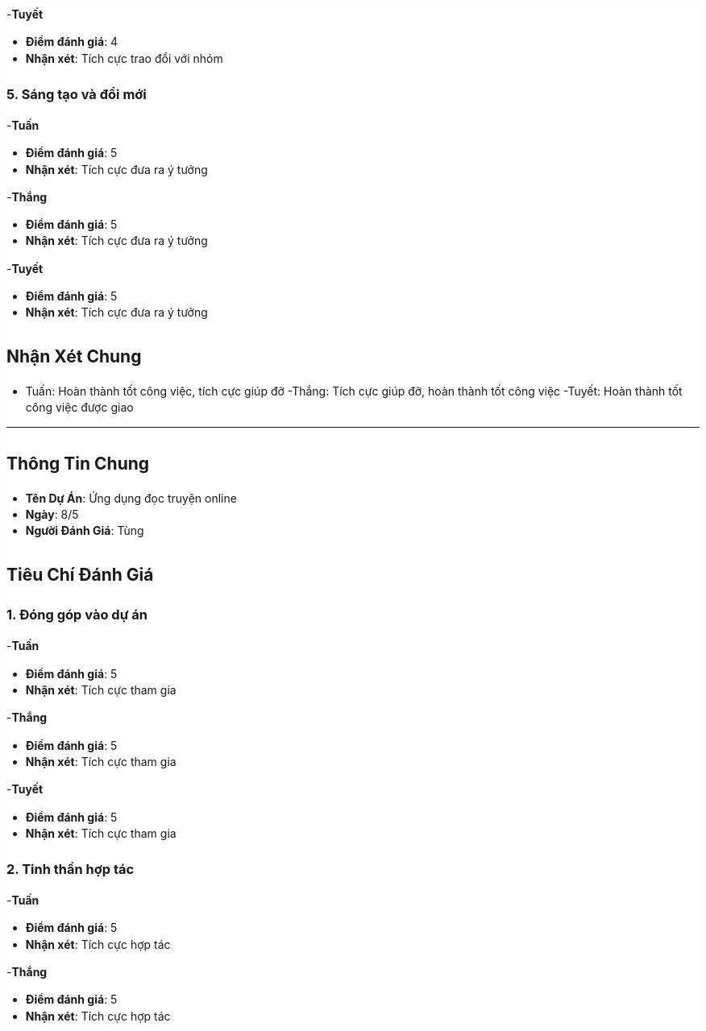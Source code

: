 -**Tuyết**
- **Điểm đánh giá**: 4
- **Nhận xét**: Tích cực trao đổi với nhóm
### 5. Sáng tạo và đổi mới
-**Tuấn**
- **Điểm đánh giá**: 5
- **Nhận xét**: Tích cực đưa ra ý tưởng

-**Thắng**
- **Điểm đánh giá**: 5
- **Nhận xét**: Tích cực đưa ra ý tưởng

-**Tuyết**
- **Điểm đánh giá**: 5
- **Nhận xét**: Tích cực đưa ra ý tưởng
## Nhận Xét Chung
- Tuấn: Hoàn thành tốt công việc, tích cực giúp đỡ
-Thắng: Tích cực giúp đỡ, hoàn thành tốt công việc
-Tuyết: Hoàn thành tốt công việc được giao

-----------------------------------------------------------------

## Thông Tin Chung
- **Tên Dự Án**: Ứng dụng đọc truyện online
- **Ngày**: 8/5
- **Người Đánh Giá**: Tùng

## Tiêu Chí Đánh Giá
### 1. Đóng góp vào dự án
-**Tuấn**
- **Điểm đánh giá**: 5
- **Nhận xét**: Tích cực tham gia 

-**Thắng**
- **Điểm đánh giá**: 5
- **Nhận xét**: Tích cực tham gia

-**Tuyết**
- **Điểm đánh giá**: 5
- **Nhận xét**: Tích cực tham gia 
### 2. Tinh thần hợp tác
-**Tuấn**
- **Điểm đánh giá**: 5
- **Nhận xét**: Tích cực hợp tác

-**Thắng**
- **Điểm đánh giá**: 5
- **Nhận xét**: Tích cực hợp tác
